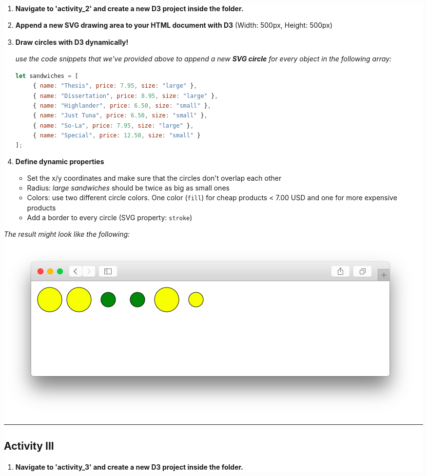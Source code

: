 1. **Navigate to 'activity_2' and create a new D3 project inside the folder.**

2. **Append a new SVG drawing area to your HTML document with D3** (Width: 500px, Height: 500px)

3. **Draw circles with D3 dynamically!**

   *use the code snippets that we've provided above to append a new **SVG circle** for every object in the following array:*

   ```javascript
   let sandwiches = [
        { name: "Thesis", price: 7.95, size: "large" },
        { name: "Dissertation", price: 8.95, size: "large" },
        { name: "Highlander", price: 6.50, size: "small" },
        { name: "Just Tuna", price: 6.50, size: "small" },
        { name: "So-La", price: 7.95, size: "large" },
        { name: "Special", price: 12.50, size: "small" }
   ];
   ```
4. **Define dynamic properties**

	- Set the x/y coordinates and make sure that the circles don't overlap each other
	- Radius: *large sandwiches* should be twice as big as small ones
	- Colors: use two different circle colors. One color (```fill```) for cheap products < 7.00 USD and one for more expensive products
	- Add a border to every circle (SVG property: ```stroke```)
   
   
*The result might look like the following:*

![D3 - Result Activity 2](assets/cs171-d3-activity-2.png?raw=true "Result Activity 2")

-----

## Activity III

1. **Navigate to 'activity_3' and create a new D3 project inside the folder.**
